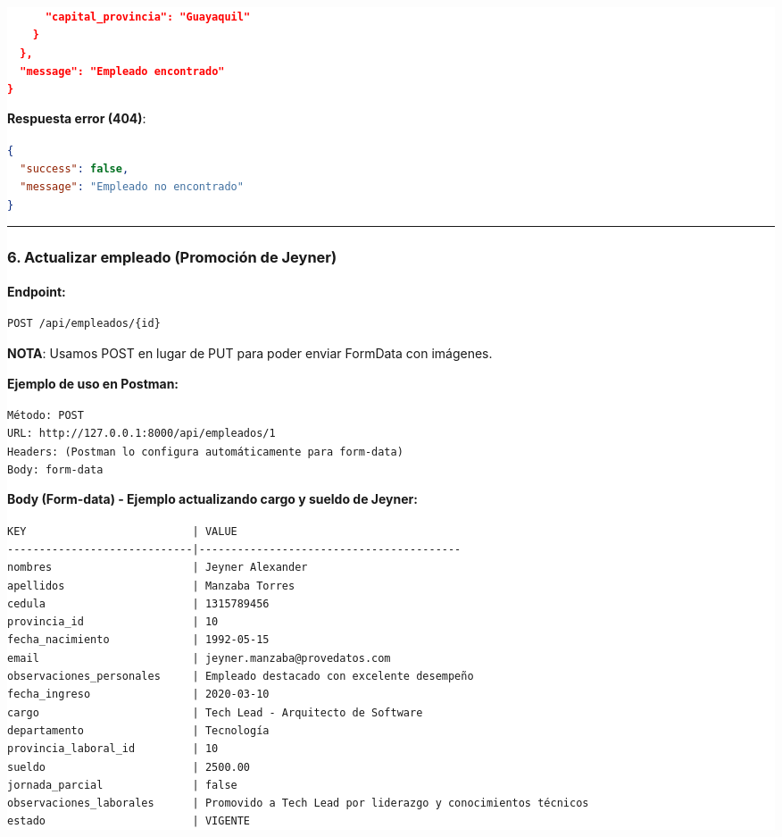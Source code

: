 ```json
      "capital_provincia": "Guayaquil"
    }
  },
  "message": "Empleado encontrado"
}
```

**Respuesta error (404)**:
```json
{
  "success": false,
  "message": "Empleado no encontrado"
}
```

---

### **6. Actualizar empleado (Promoción de Jeyner)**

**Endpoint:**
```
POST /api/empleados/{id}
```

**NOTA**: Usamos POST en lugar de PUT para poder enviar FormData con imágenes.

**Ejemplo de uso en Postman:**
```
Método: POST
URL: http://127.0.0.1:8000/api/empleados/1
Headers: (Postman lo configura automáticamente para form-data)
Body: form-data
```

**Body (Form-data) - Ejemplo actualizando cargo y sueldo de Jeyner:**
```
KEY                          | VALUE
-----------------------------|-----------------------------------------
nombres                      | Jeyner Alexander
apellidos                    | Manzaba Torres
cedula                       | 1315789456
provincia_id                 | 10
fecha_nacimiento             | 1992-05-15
email                        | jeyner.manzaba@provedatos.com
observaciones_personales     | Empleado destacado con excelente desempeño
fecha_ingreso                | 2020-03-10
cargo                        | Tech Lead - Arquitecto de Software
departamento                 | Tecnología
provincia_laboral_id         | 10
sueldo                       | 2500.00
jornada_parcial              | false
observaciones_laborales      | Promovido a Tech Lead por liderazgo y conocimientos técnicos
estado                       | VIGENTE
```
